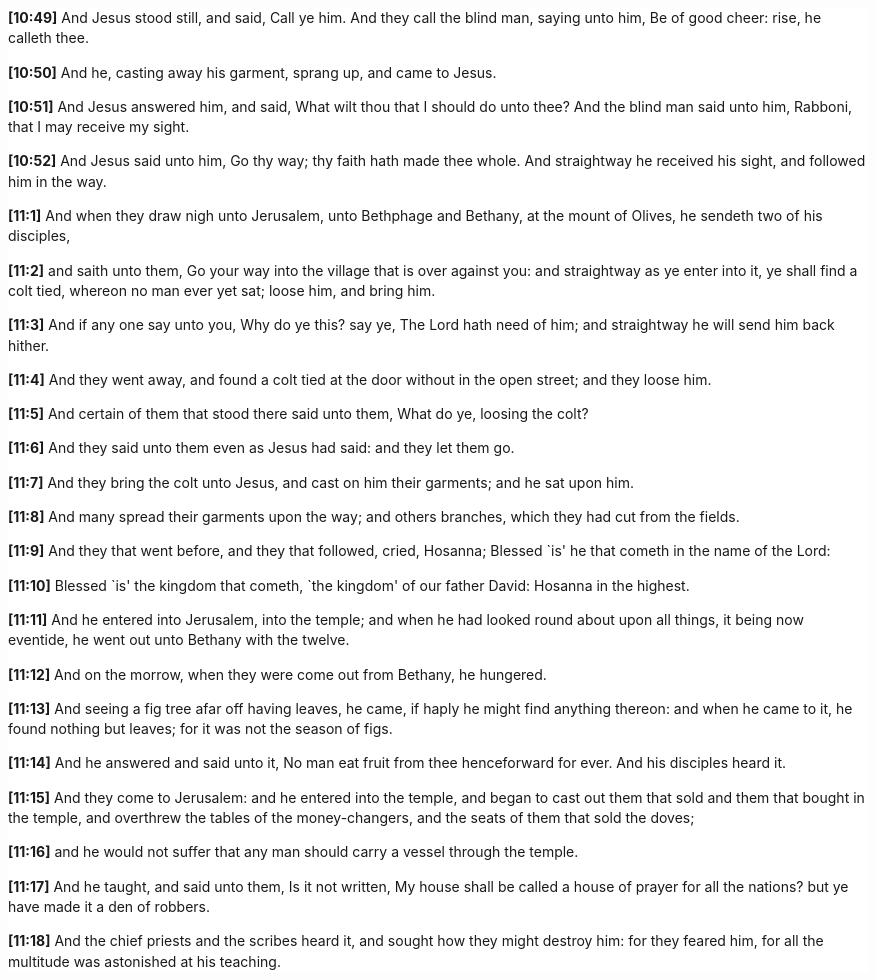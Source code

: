**[10:49]** And Jesus stood still, and said, Call ye him. And they call the blind man, saying unto him, Be of good cheer: rise, he calleth thee.

**[10:50]** And he, casting away his garment, sprang up, and came to Jesus.

**[10:51]** And Jesus answered him, and said, What wilt thou that I should do unto thee? And the blind man said unto him, Rabboni, that I may receive my sight.

**[10:52]** And Jesus said unto him, Go thy way; thy faith hath made thee whole. And straightway he received his sight, and followed him in the way.

**[11:1]** And when they draw nigh unto Jerusalem, unto Bethphage and Bethany, at the mount of Olives, he sendeth two of his disciples,

**[11:2]** and saith unto them, Go your way into the village that is over against you: and straightway as ye enter into it, ye shall find a colt tied, whereon no man ever yet sat; loose him, and bring him.

**[11:3]** And if any one say unto you, Why do ye this? say ye, The Lord hath need of him; and straightway he will send him back hither.

**[11:4]** And they went away, and found a colt tied at the door without in the open street; and they loose him.

**[11:5]** And certain of them that stood there said unto them, What do ye, loosing the colt?

**[11:6]** And they said unto them even as Jesus had said: and they let them go.

**[11:7]** And they bring the colt unto Jesus, and cast on him their garments; and he sat upon him.

**[11:8]** And many spread their garments upon the way; and others branches, which they had cut from the fields.

**[11:9]** And they that went before, and they that followed, cried, Hosanna; Blessed \`is' he that cometh in the name of the Lord:

**[11:10]** Blessed \`is' the kingdom that cometh, \`the kingdom' of our father David: Hosanna in the highest.

**[11:11]** And he entered into Jerusalem, into the temple; and when he had looked round about upon all things, it being now eventide, he went out unto Bethany with the twelve.

**[11:12]** And on the morrow, when they were come out from Bethany, he hungered.

**[11:13]** And seeing a fig tree afar off having leaves, he came, if haply he might find anything thereon: and when he came to it, he found nothing but leaves; for it was not the season of figs.

**[11:14]** And he answered and said unto it, No man eat fruit from thee henceforward for ever. And his disciples heard it.

**[11:15]** And they come to Jerusalem: and he entered into the temple, and began to cast out them that sold and them that bought in the temple, and overthrew the tables of the money-changers, and the seats of them that sold the doves;

**[11:16]** and he would not suffer that any man should carry a vessel through the temple.

**[11:17]** And he taught, and said unto them, Is it not written, My house shall be called a house of prayer for all the nations? but ye have made it a den of robbers.

**[11:18]** And the chief priests and the scribes heard it, and sought how they might destroy him: for they feared him, for all the multitude was astonished at his teaching.
